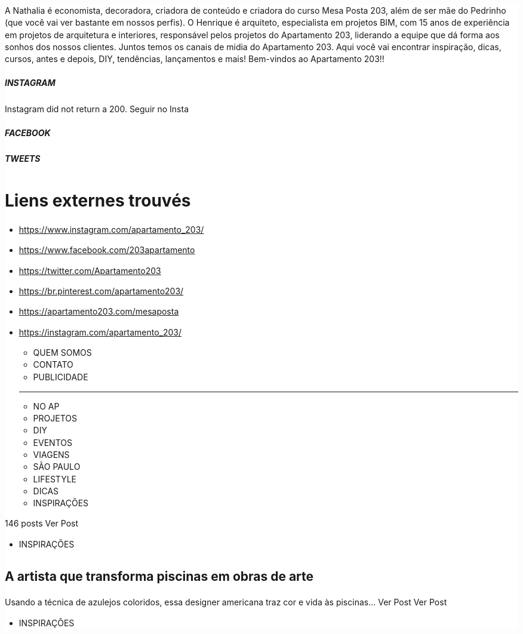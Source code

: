 A Nathalia é economista, decoradora, criadora de conteúdo e criadora do curso Mesa Posta 203, além de ser mãe do Pedrinho (que você vai ver bastante em nossos perfis).
O Henrique é arquiteto, especialista em projetos BIM, com 15 anos de experiência em projetos de arquitetura e interiores, responsável pelos projetos do Apartamento 203, liderando a equipe que dá forma aos sonhos dos nossos clientes. Juntos temos os canais de midia do Apartamento 203.
Aqui você vai encontrar inspiração, dicas, cursos, antes e depois, DIY, tendências, lançamentos e mais!
Bem-vindos ao Apartamento 203!!
##### INSTAGRAM
Instagram did not return a 200.
Seguir no Insta
##### FACEBOOK
##### TWEETS


# Liens externes trouvés
- https://www.instagram.com/apartamento_203/
- https://www.facebook.com/203apartamento
- https://twitter.com/Apartamento203
- https://br.pinterest.com/apartamento203/
- https://apartamento203.com/mesaposta
- https://instagram.com/apartamento_203/
  * QUEM SOMOS
  * CONTATO
  * PUBLICIDADE


  *   *   *   * 

  * NO AP
  * PROJETOS
  * DIY
  * EVENTOS
  * VIAGENS
  * SÃO PAULO
  * LIFESTYLE
  * DICAS
  * INSPIRAÇÕES


146 posts
Ver Post
  * INSPIRAÇÕES


## A artista que transforma piscinas em obras de arte
Usando a técnica de azulejos coloridos, essa designer americana traz cor e vida às piscinas…
Ver Post
Ver Post
  * INSPIRAÇÕES

